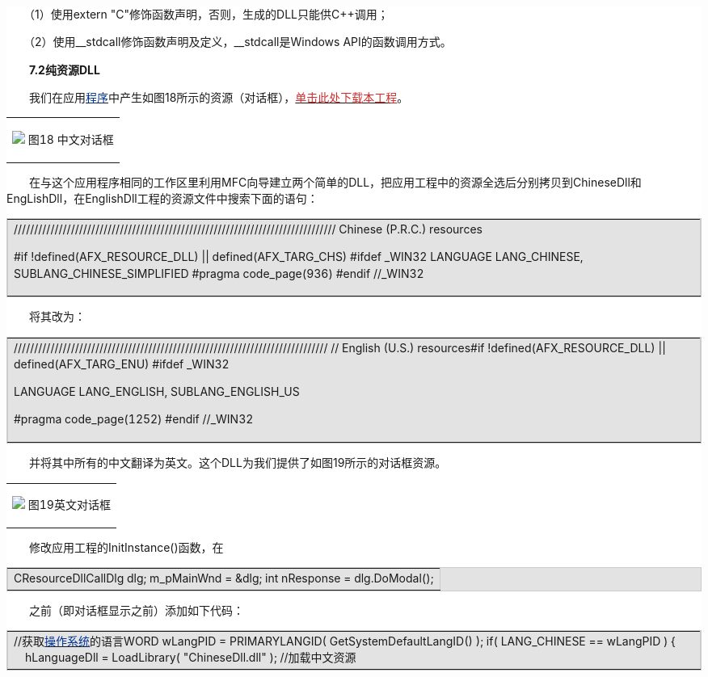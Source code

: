 　　（1）使用extern "C"修饰函数声明，否则，生成的DLL只能供C++调用；

　　（2）使用__stdcall修饰函数声明及定义，__stdcall是Windows API的函数调用方式。
<p class="guanggao">　　<strong>7.2纯资源DLL</strong></p>
　　我们在应用<a target="_blank" href="http://dev.yesky.com/" class="bluekey"><font color="#003399">程序</font></a>中产生如图18所示的资源（对话框），<a target="_blank" href="http://www.mydown.com/code/244/244785.html"><font color="#d52b2b">单击此处下载本工程</font></a>。
<table border="0" align="center" width="90%">
<tr>
<td>
<p align="center"><img border="0" src="http://dev.yesky.com/imagelist/05/10/76j85iz4679p.jpg" />
图18 中文对话框</td>
</tr>
</table>
　　在与这个应用程序相同的工作区里利用MFC向导建立两个简单的DLL，把应用工程中的资源全选后分别拷贝到ChineseDll和EngLishDll，在EnglishDll工程的资源文件中搜索下面的语句：
<table border="1" bgColor="#e3e3e3" align="center" width="90%" borderColor="#cccccc">
<tr>
<td>/////////////////////////////////////////////////////////////////////////////// Chinese (P.R.C.) resources

#if !defined(AFX_RESOURCE_DLL) || defined(AFX_TARG_CHS)
#ifdef _WIN32
LANGUAGE LANG_CHINESE, SUBLANG_CHINESE_SIMPLIFIED
#pragma code_page(936)
#endif //_WIN32</td>
</tr>
</table>
　　将其改为：
<table border="1" bgColor="#e3e3e3" align="center" width="90%" borderColor="#cccccc">
<tr>
<td>/////////////////////////////////////////////////////////////////////////////
// English (U.S.) resources#if !defined(AFX_RESOURCE_DLL) || defined(AFX_TARG_ENU)
#ifdef _WIN32

LANGUAGE LANG_ENGLISH, SUBLANG_ENGLISH_US

#pragma code_page(1252)
#endif //_WIN32</td>
</tr>
</table>
　　并将其中所有的中文翻译为英文。这个DLL为我们提供了如图19所示的对话框资源。
<table border="0" align="center" width="90%">
<tr>
<td>
<p align="center"><img border="0" src="http://dev.yesky.com/imagelist/05/10/53b44x05f4i0.jpg" />
图19英文对话框</td>
</tr>
</table>
　　修改应用工程的InitInstance()函数，在
<table border="1" bgColor="#e3e3e3" align="center" width="90%" borderColor="#cccccc">
<tr>
<td>CResourceDllCallDlg dlg;
m_pMainWnd = &amp;dlg;
int nResponse = dlg.DoModal();</td>
</tr>
</table>
　　之前（即对话框显示之前）添加如下代码：
<table border="1" bgColor="#e3e3e3" align="center" width="90%" borderColor="#cccccc">
<tr>
<td>//获取<a target="_blank" href="http://os.yesky.com/" class="bluekey"><font color="#003399">操作系统</font></a>的语言WORD wLangPID = PRIMARYLANGID( GetSystemDefaultLangID() );
if( LANG_CHINESE == wLangPID )
{
　hLanguageDll = LoadLibrary( "ChineseDll.dll" ); //加载中文资源
